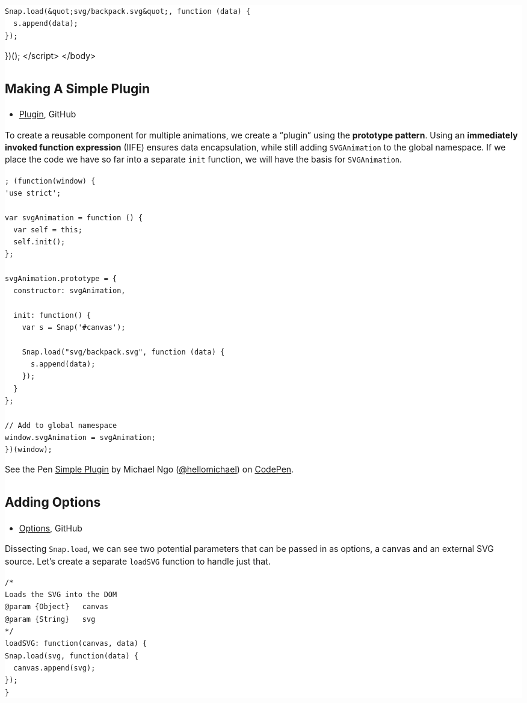     Snap.load(&quot;svg/backpack.svg&quot;, function (data) {
      s.append(data);
    });
  })();
&lt;/script&gt;
&lt;/body&gt;
</code></pre>

## Making A Simple Plugin

*   [Plugin](https://github.com/hellomichael/svgAnimation/tree/plugin), GitHub

To create a reusable component for multiple animations, we create a “plugin” using the **prototype pattern**. Using an **immediately invoked function expression** (IIFE) ensures data encapsulation, while still adding `SVGAnimation` to the global namespace. If we place the code we have so far into a separate `init` function, we will have the basis for `SVGAnimation`.</p>

<pre><code class="language-javascript">; (function(window) {
'use strict';

var svgAnimation = function () {
  var self = this;
  self.init();
};

svgAnimation.prototype = {
  constructor: svgAnimation,

  init: function() {
    var s = Snap('#canvas');

    Snap.load(&quot;svg/backpack.svg&quot;, function (data) {
      s.append(data);
    });
  }
};

// Add to global namespace
window.svgAnimation = svgAnimation;
})(window);</code></pre>

See the Pen [Simple Plugin](https://codepen.io/hellomichael/pen/aZJMmr/) by Michael Ngo ([@hellomichael](https://codepen.io/hellomichael)) on [CodePen](https://codepen.io).</p>

## Adding Options

*   [Options](https://github.com/hellomichael/svgAnimation/tree/options), GitHub

Dissecting `Snap.load`, we can see two potential parameters that can be passed in as options, a canvas and an external SVG source. Let’s create a separate `loadSVG` function to handle just that.</p>

<pre><code class="language-javascript">/*
Loads the SVG into the DOM
@param {Object}   canvas
@param {String}   svg
*/
loadSVG: function(canvas, data) {
Snap.load(svg, function(data) {
  canvas.append(svg);
});
}</code></pre>
